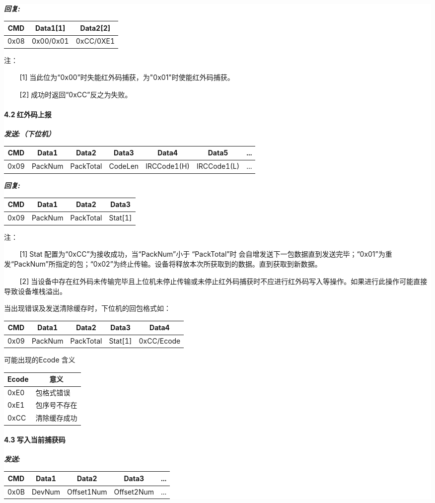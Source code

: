 ***回复:***

| CMD  | Data1[1]  | Data2[2]  |
| ---- | --------- | --------- |
| 0x08 | 0x00/0x01 | 0xCC/0XE1 |

注：

        [1] 当此位为“0x00”时失能红外码捕获，为"0x01"时使能红外码捕获。

        [2] 成功时返回“0xCC”反之为失败。

#### 4.2 红外码上报

***发送:（下位机）***

| CMD  | Data1   | Data2     | Data3   | Data4       | Data5       | ... |
| ---- | ------- | --------- | ------- | ----------- | ----------- | --- |
| 0x09 | PackNum | PackTotal | CodeLen | IRCCode1(H) | IRCCode1(L) | ... |

***回复:***

| CMD  | Data1   | Data2     | Data3   |
| ---- | ------- | --------- | ------- |
| 0x09 | PackNum | PackTotal | Stat[1] |

注：

        [1] Stat 配置为“0xCC”为接收成功，当“PackNum”小于 “PackTotal”时 会自增发送下一包数据直到发送完毕；“0x01”为重发“PackNum”所指定的包；“0x02”为终止传输。设备将释放本次所获取到的数据。直到获取到新数据。

        [2] 当设备中存在红外码未传输完毕且上位机未停止传输或未停止红外码捕获时不应进行红外码写入等操作。如果进行此操作可能直接导致设备堆栈溢出。

当出现错误及发送清除缓存时，下位机的回包格式如：

| CMD  | Data1   | Data2     | Data3   | Data4      |
| ---- | ------- | --------- | ------- | ---------- |
| 0x09 | PackNum | PackTotal | Stat[1] | 0xCC/Ecode |

可能出现的Ecode 含义

| Ecode | 意义     |
| ----- | ------ |
| 0xE0  | 包格式错误  |
| 0xE1  | 包序号不存在 |
| 0xCC  | 清除缓存成功 |

#### 4.3 写入当前捕获码

***发送:***

| CMD  | Data1  | Data2      | Data3      | ... |
| ---- | ------ | ---------- | ---------- | --- |
| 0x0B | DevNum | Offset1Num | Offset2Num | ... |
